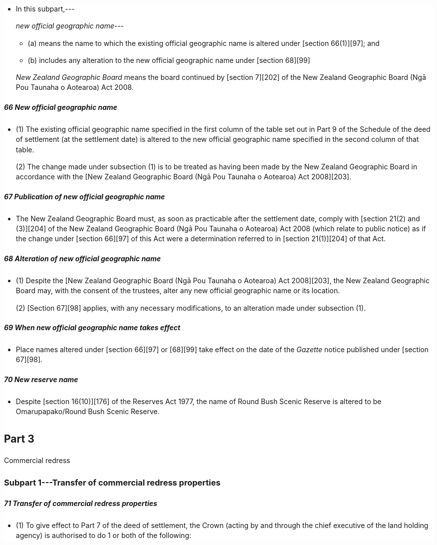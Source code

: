 *   In this subpart,---
    
    _new official geographic name_---
        
    *   (a) means the name to which the existing official geographic name is altered under [section 66(1)][97]; and
    
    *   (b) includes any alteration to the new official geographic name under [section 68][99]
    
    _New Zealand Geographic Board_ means the board continued by [section 7][202] of the New Zealand Geographic Board (Ngā Pou Taunaha o Aotearoa) Act 2008\.

##### 66 New official geographic name
    
*   (1) The existing official geographic name specified in the first column of the table set out in Part 9 of the Schedule of the deed of settlement (at the settlement date) is altered to the new official geographic name specified in the second column of that table.
    
    (2) The change made under subsection (1) is to be treated as having been made by the New Zealand Geographic Board in accordance with the [New Zealand Geographic Board (Ngā Pou Taunaha o Aotearoa) Act 2008][203].

##### 67 Publication of new official geographic name
    
*   The New Zealand Geographic Board must, as soon as practicable after the settlement date, comply with [section 21(2) and (3)][204] of the New Zealand Geographic Board (Ngā Pou Taunaha o Aotearoa) Act 2008 (which relate to public notice) as if the change under [section 66][97] of this Act were a determination referred to in [section 21(1)][204] of that Act.

##### 68 Alteration of new official geographic name
    
*   (1) Despite the [New Zealand Geographic Board (Ngā Pou Taunaha o Aotearoa) Act 2008][203], the New Zealand Geographic Board may, with the consent of the trustees, alter any new official geographic name or its location.
    
    (2) [Section 67][98] applies, with any necessary modifications, to an alteration made under subsection (1).

##### 69 When new official geographic name takes effect
    
*   Place names altered under [section 66][97] or [68][99] take effect on the date of the _Gazette_ notice published under [section 67][98].

##### 70 New reserve name
    
*   Despite [section 16(10)][176] of the Reserves Act 1977, the name of Round Bush Scenic Reserve is altered to be Omarupapako/Round Bush Scenic Reserve.

## Part 3  
Commercial redress

### Subpart 1---Transfer of commercial redress properties

##### 71 Transfer of commercial redress properties
    
*   (1) To give effect to Part 7 of the deed of settlement, the Crown (acting by and through the chief executive of the land holding agency) is authorised to do 1 or both of the following:
        